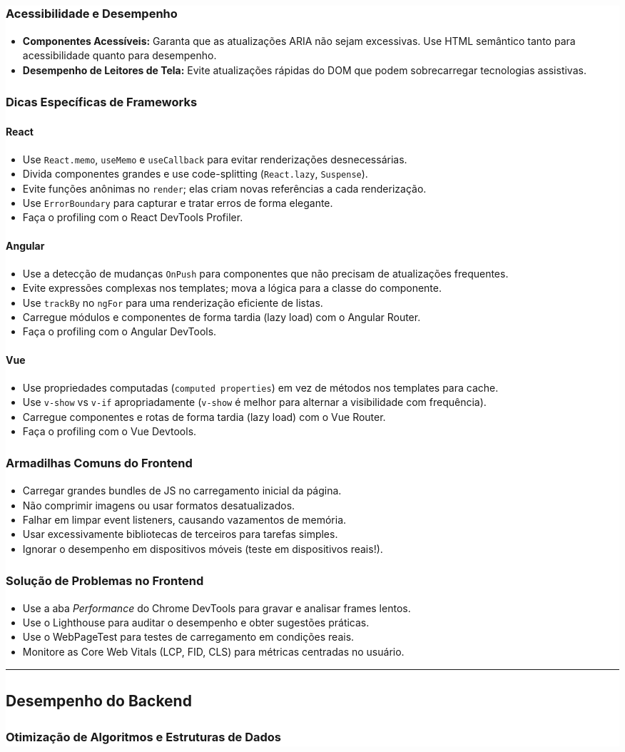 ### Acessibilidade e Desempenho

  - **Componentes Acessíveis:** Garanta que as atualizações ARIA não sejam excessivas. Use HTML semântico tanto para acessibilidade quanto para desempenho.
  - **Desempenho de Leitores de Tela:** Evite atualizações rápidas do DOM que podem sobrecarregar tecnologias assistivas.

### Dicas Específicas de Frameworks

#### React

  - Use `React.memo`, `useMemo` e `useCallback` para evitar renderizações desnecessárias.
  - Divida componentes grandes e use code-splitting (`React.lazy`, `Suspense`).
  - Evite funções anônimas no `render`; elas criam novas referências a cada renderização.
  - Use `ErrorBoundary` para capturar e tratar erros de forma elegante.
  - Faça o profiling com o React DevTools Profiler.

#### Angular

  - Use a detecção de mudanças `OnPush` para componentes que não precisam de atualizações frequentes.
  - Evite expressões complexas nos templates; mova a lógica para a classe do componente.
  - Use `trackBy` no `ngFor` para uma renderização eficiente de listas.
  - Carregue módulos e componentes de forma tardia (lazy load) com o Angular Router.
  - Faça o profiling com o Angular DevTools.

#### Vue

  - Use propriedades computadas (`computed properties`) em vez de métodos nos templates para cache.
  - Use `v-show` vs `v-if` apropriadamente (`v-show` é melhor para alternar a visibilidade com frequência).
  - Carregue componentes e rotas de forma tardia (lazy load) com o Vue Router.
  - Faça o profiling com o Vue Devtools.

### Armadilhas Comuns do Frontend

  - Carregar grandes bundles de JS no carregamento inicial da página.
  - Não comprimir imagens ou usar formatos desatualizados.
  - Falhar em limpar event listeners, causando vazamentos de memória.
  - Usar excessivamente bibliotecas de terceiros para tarefas simples.
  - Ignorar o desempenho em dispositivos móveis (teste em dispositivos reais\!).

### Solução de Problemas no Frontend

  - Use a aba *Performance* do Chrome DevTools para gravar e analisar frames lentos.
  - Use o Lighthouse para auditar o desempenho e obter sugestões práticas.
  - Use o WebPageTest para testes de carregamento em condições reais.
  - Monitore as Core Web Vitals (LCP, FID, CLS) para métricas centradas no usuário.

-----

## Desempenho do Backend

### Otimização de Algoritmos e Estruturas de Dados
